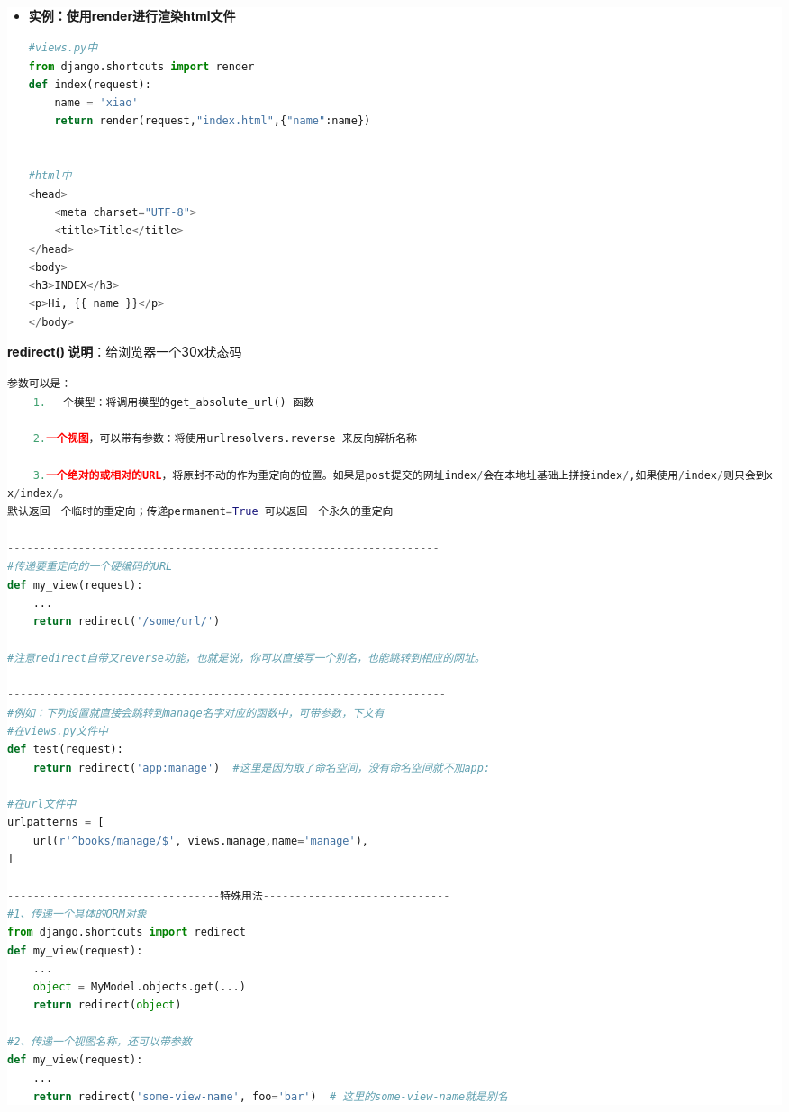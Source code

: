 - **实例：使用render进行渲染html文件**

  ```python
  #views.py中
  from django.shortcuts import render
  def index(request):
      name = 'xiao'
      return render(request,"index.html",{"name":name})
  
  -------------------------------------------------------------------
  #html中
  <head>
      <meta charset="UTF-8">
      <title>Title</title>
  </head>
  <body>
  <h3>INDEX</h3>
  <p>Hi, {{ name }}</p>
  </body>
  ```



**redirect() 说明**：给浏览器一个30x状态码

```python
参数可以是：
    1. 一个模型：将调用模型的get_absolute_url() 函数

    2.一个视图，可以带有参数：将使用urlresolvers.reverse 来反向解析名称

    3.一个绝对的或相对的URL，将原封不动的作为重定向的位置。如果是post提交的网址index/会在本地址基础上拼接index/,如果使用/index/则只会到xx/index/。
默认返回一个临时的重定向；传递permanent=True 可以返回一个永久的重定向

-------------------------------------------------------------------
#传递要重定向的一个硬编码的URL
def my_view(request):
    ...
    return redirect('/some/url/')

#注意redirect自带又reverse功能，也就是说，你可以直接写一个别名，也能跳转到相应的网址。

--------------------------------------------------------------------
#例如：下列设置就直接会跳转到manage名字对应的函数中，可带参数，下文有
#在views.py文件中
def test(request):
    return redirect('app:manage')  #这里是因为取了命名空间，没有命名空间就不加app:

#在url文件中
urlpatterns = [
    url(r'^books/manage/$', views.manage,name='manage'),  
]

---------------------------------特殊用法-----------------------------
#1、传递一个具体的ORM对象
from django.shortcuts import redirect
def my_view(request):
    ...
    object = MyModel.objects.get(...)
    return redirect(object)

#2、传递一个视图名称，还可以带参数
def my_view(request):
    ...
    return redirect('some-view-name', foo='bar')  # 这里的some-view-name就是别名

```